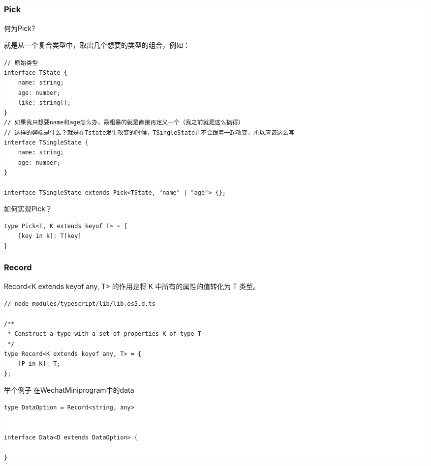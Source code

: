 



### Pick

何为Pick?

就是从一个复合类型中，取出几个想要的类型的组合，例如：

```tsx
// 原始类型
interface TState {
	name: string;
	age: number;
	like: string[];
}
// 如果我只想要name和age怎么办，最粗暴的就是直接再定义一个（我之前就是这么搞得）
// 这样的弊端是什么？就是在Tstate发生改变的时候，TSingleState并不会跟着一起改变，所以应该这么写
interface TSingleState {
	name: string;
	age: number;
}

interface TSingleState extends Pick<TState, "name" | "age"> {};
```

如何实现Pick？

```tsx
type Pick<T, K extends keyof T> = {
	[key in k]: T[key]
}
```





### Record

Record<K extends keyof any, T> 的作用是将 K 中所有的属性的值转化为 T 类型。

```tsx
// node_modules/typescript/lib/lib.es5.d.ts

/**
 * Construct a type with a set of properties K of type T
 */
type Record<K extends keyof any, T> = {
    [P in K]: T;
};
```

举个例子 在WechatMiniprogram中的data

```tsx
type DataOption = Record<string, any>


interface Data<D extends DataOption> {
    
}
```


  [K in keyof Modules]: Modules[K]
  [index: string]: T;
  [index: number]: T;
  [key in keyof F]: F[key]
  [propName: string]: any;
  [key: string]: number;
  [key: number]: string;